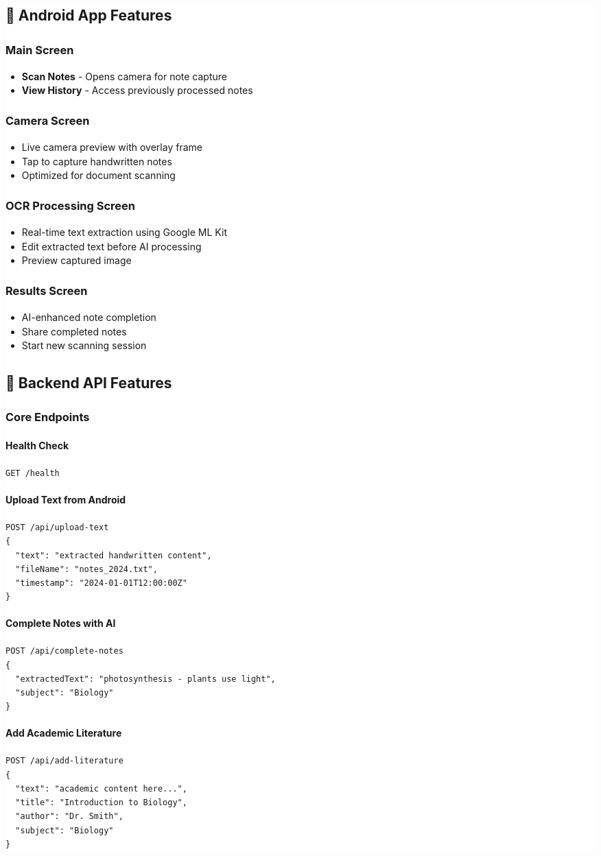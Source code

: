 ## 📱 Android App Features

### Main Screen
- **Scan Notes** - Opens camera for note capture
- **View History** - Access previously processed notes

### Camera Screen
- Live camera preview with overlay frame
- Tap to capture handwritten notes
- Optimized for document scanning

### OCR Processing Screen
- Real-time text extraction using Google ML Kit
- Edit extracted text before AI processing
- Preview captured image

### Results Screen
- AI-enhanced note completion
- Share completed notes
- Start new scanning session

## 🤖 Backend API Features

### Core Endpoints

#### Health Check
```http
GET /health
```

#### Upload Text from Android
```http
POST /api/upload-text
{
  "text": "extracted handwritten content",
  "fileName": "notes_2024.txt",
  "timestamp": "2024-01-01T12:00:00Z"
}
```

#### Complete Notes with AI
```http
POST /api/complete-notes
{
  "extractedText": "photosynthesis - plants use light",
  "subject": "Biology"
}
```

#### Add Academic Literature
```http
POST /api/add-literature
{
  "text": "academic content here...",
  "title": "Introduction to Biology",
  "author": "Dr. Smith",
  "subject": "Biology"
}
```
